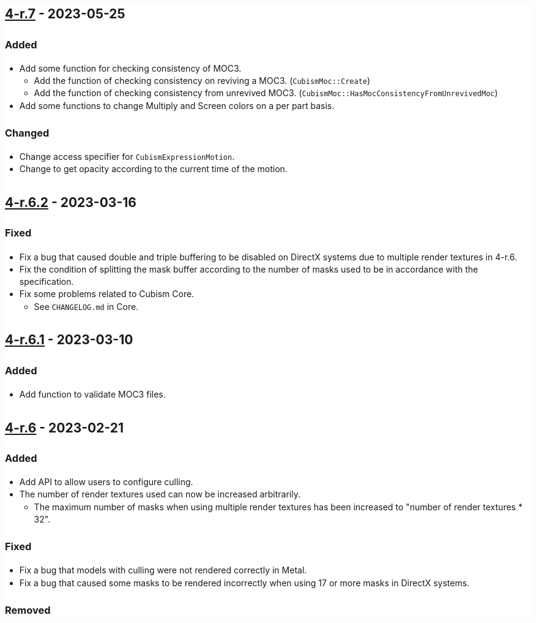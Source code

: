 
## [4-r.7] - 2023-05-25

### Added

* Add some function for checking consistency of MOC3.
  * Add the function of checking consistency on reviving a MOC3. (`CubismMoc::Create`)
  * Add the function of checking consistency from unrevived MOC3. (`CubismMoc::HasMocConsistencyFromUnrevivedMoc`)
* Add some functions to change Multiply and Screen colors on a per part basis.

### Changed

* Change access specifier for `CubismExpressionMotion`.
* Change to get opacity according to the current time of the motion.

## [4-r.6.2] - 2023-03-16

### Fixed

* Fix a bug that caused double and triple buffering to be disabled on DirectX systems due to multiple render textures in 4-r.6.
* Fix the condition of splitting the mask buffer according to the number of masks used to be in accordance with the specification.
* Fix some problems related to Cubism Core.
  * See `CHANGELOG.md` in Core.


## [4-r.6.1] - 2023-03-10

### Added

* Add function to validate MOC3 files.


## [4-r.6] - 2023-02-21

### Added

* Add API to allow users to configure culling.
* The number of render textures used can now be increased arbitrarily.
  * The maximum number of masks when using multiple render textures has been increased to "number of render textures * 32".

### Fixed

* Fix a bug that models with culling were not rendered correctly in Metal.
* Fix a bug that caused some masks to be rendered incorrectly when using 17 or more masks in DirectX systems.

### Removed


[5-r.2]: https://github.com/Live2D/CubismNativeFramework/compare/5-r.1...5-r.2
[5-r.1]: https://github.com/Live2D/CubismNativeFramework/compare/5-r.1-beta.4...5-r.1
[5-r.1-beta.4]: https://github.com/Live2D/CubismNativeFramework/compare/5-r.1-beta.3...5-r.1-beta.4
[5-r.1-beta.3]: https://github.com/Live2D/CubismNativeFramework/compare/5-r.1-beta.2...5-r.1-beta.3
[5-r.1-beta.2]: https://github.com/Live2D/CubismNativeFramework/compare/5-r.1-beta.1...5-r.1-beta.2
[5-r.1-beta.1]: https://github.com/Live2D/CubismNativeFramework/compare/4-r.7...5-r.1-beta.1
[4-r.7]: https://github.com/Live2D/CubismNativeFramework/compare/4-r.6.2...4-r.7
[4-r.6.2]: https://github.com/Live2D/CubismNativeFramework/compare/4-r.6.1...4-r.6.2
[4-r.6.1]: https://github.com/Live2D/CubismNativeFramework/compare/4-r.6...4-r.6.1
[4-r.6]: https://github.com/Live2D/CubismNativeFramework/compare/4-r.5.1...4-r.6
[4-r.5.1]: https://github.com/Live2D/CubismNativeFramework/compare/4-r.5...4-r.5.1
[4-r.5]: https://github.com/Live2D/CubismNativeFramework/compare/4-r.5-beta.5...4-r.5
[4-r.5-beta.5]: https://github.com/Live2D/CubismNativeFramework/compare/4-r.5-beta.4.1...4-r.5-beta.5
[4-r.5-beta.4.1]: https://github.com/Live2D/CubismNativeFramework/compare/4-r.5-beta.4...4-r.5-beta.4.1
[4-r.5-beta.4]: https://github.com/Live2D/CubismNativeFramework/compare/4-r.5-beta.3...4-r.5-beta.4
[4-r.5-beta.3]: https://github.com/Live2D/CubismNativeFramework/compare/4-r.5-beta.2...4-r.5-beta.3
[4-r.5-beta.2]: https://github.com/Live2D/CubismNativeFramework/compare/4-r.5-beta.1...4-r.5-beta.2
[4-r.5-beta.1]: https://github.com/Live2D/CubismNativeFramework/compare/4-r.4...4-r.5-beta.1
[4-r.4]: https://github.com/Live2D/CubismNativeFramework/compare/4-r.4-beta.1...4-r.4
[4-r.4-beta.1]: https://github.com/Live2D/CubismNativeFramework/compare/4-r.3...4-r.4-beta.1
[4-r.3]: https://github.com/Live2D/CubismNativeFramework/compare/4-r.3-beta.1...4-r.3
[4-r.3-beta.1]: https://github.com/Live2D/CubismNativeFramework/compare/4-r.2...4-r.3-beta.1
[4-r.2]: https://github.com/Live2D/CubismNativeFramework/compare/4-r.1...4-r.2
[4-r.1]: https://github.com/Live2D/CubismNativeFramework/compare/4-beta.2...4-r.1
[4-beta.2]: https://github.com/Live2D/CubismNativeFramework/compare/4-beta.1...4-beta.2
[4-beta.1]: https://github.com/Live2D/CubismNativeFramework/compare/0f5da4981cc636fe3892bb94d5c60137c9cf1eb1...4-beta.